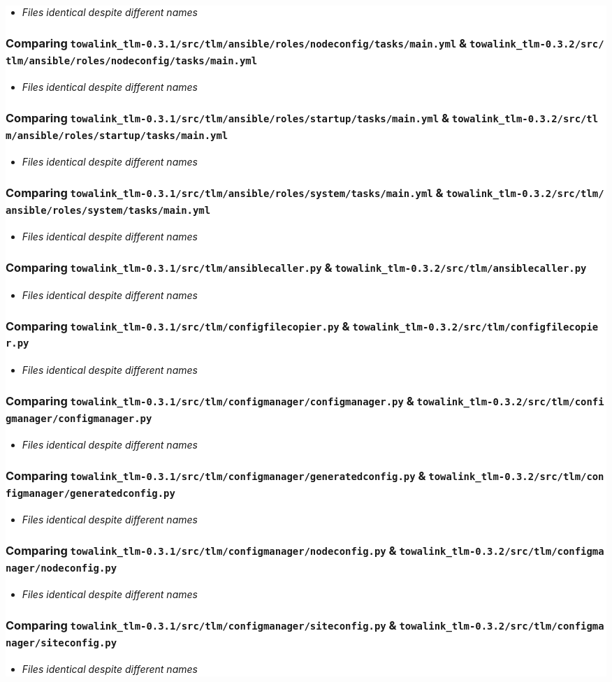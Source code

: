  * *Files identical despite different names*

### Comparing `towalink_tlm-0.3.1/src/tlm/ansible/roles/nodeconfig/tasks/main.yml` & `towalink_tlm-0.3.2/src/tlm/ansible/roles/nodeconfig/tasks/main.yml`

 * *Files identical despite different names*

### Comparing `towalink_tlm-0.3.1/src/tlm/ansible/roles/startup/tasks/main.yml` & `towalink_tlm-0.3.2/src/tlm/ansible/roles/startup/tasks/main.yml`

 * *Files identical despite different names*

### Comparing `towalink_tlm-0.3.1/src/tlm/ansible/roles/system/tasks/main.yml` & `towalink_tlm-0.3.2/src/tlm/ansible/roles/system/tasks/main.yml`

 * *Files identical despite different names*

### Comparing `towalink_tlm-0.3.1/src/tlm/ansiblecaller.py` & `towalink_tlm-0.3.2/src/tlm/ansiblecaller.py`

 * *Files identical despite different names*

### Comparing `towalink_tlm-0.3.1/src/tlm/configfilecopier.py` & `towalink_tlm-0.3.2/src/tlm/configfilecopier.py`

 * *Files identical despite different names*

### Comparing `towalink_tlm-0.3.1/src/tlm/configmanager/configmanager.py` & `towalink_tlm-0.3.2/src/tlm/configmanager/configmanager.py`

 * *Files identical despite different names*

### Comparing `towalink_tlm-0.3.1/src/tlm/configmanager/generatedconfig.py` & `towalink_tlm-0.3.2/src/tlm/configmanager/generatedconfig.py`

 * *Files identical despite different names*

### Comparing `towalink_tlm-0.3.1/src/tlm/configmanager/nodeconfig.py` & `towalink_tlm-0.3.2/src/tlm/configmanager/nodeconfig.py`

 * *Files identical despite different names*

### Comparing `towalink_tlm-0.3.1/src/tlm/configmanager/siteconfig.py` & `towalink_tlm-0.3.2/src/tlm/configmanager/siteconfig.py`

 * *Files identical despite different names*
